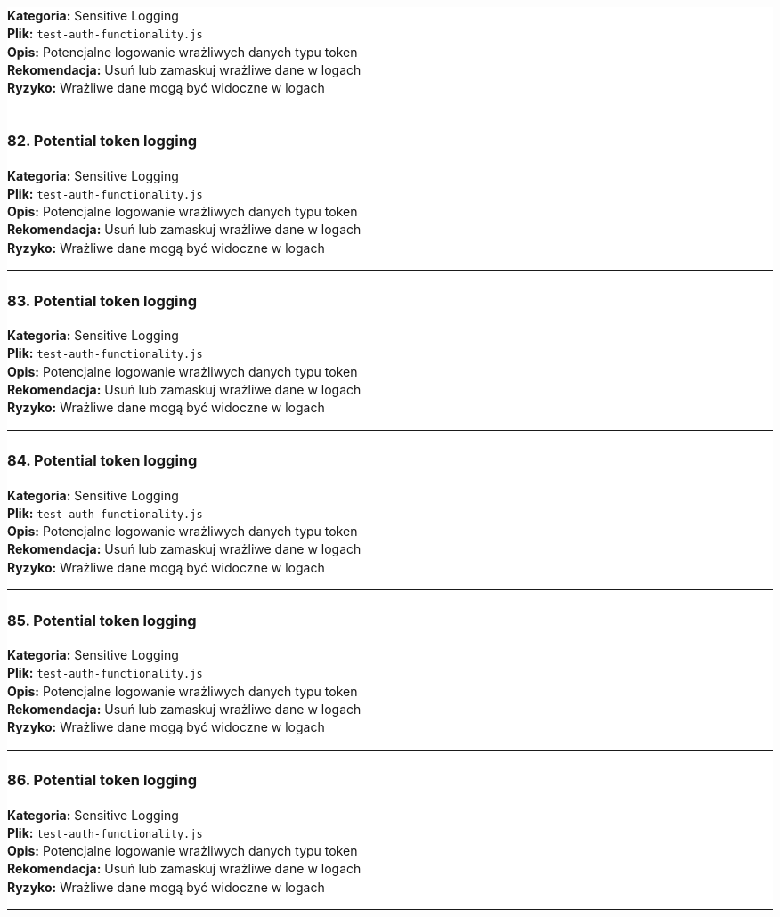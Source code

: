 **Kategoria:** Sensitive Logging  
**Plik:** `test-auth-functionality.js`  
**Opis:** Potencjalne logowanie wrażliwych danych typu token  
**Rekomendacja:** Usuń lub zamaskuj wrażliwe dane w logach  
**Ryzyko:** Wrażliwe dane mogą być widoczne w logach  

---

### 82. Potential token logging

**Kategoria:** Sensitive Logging  
**Plik:** `test-auth-functionality.js`  
**Opis:** Potencjalne logowanie wrażliwych danych typu token  
**Rekomendacja:** Usuń lub zamaskuj wrażliwe dane w logach  
**Ryzyko:** Wrażliwe dane mogą być widoczne w logach  

---

### 83. Potential token logging

**Kategoria:** Sensitive Logging  
**Plik:** `test-auth-functionality.js`  
**Opis:** Potencjalne logowanie wrażliwych danych typu token  
**Rekomendacja:** Usuń lub zamaskuj wrażliwe dane w logach  
**Ryzyko:** Wrażliwe dane mogą być widoczne w logach  

---

### 84. Potential token logging

**Kategoria:** Sensitive Logging  
**Plik:** `test-auth-functionality.js`  
**Opis:** Potencjalne logowanie wrażliwych danych typu token  
**Rekomendacja:** Usuń lub zamaskuj wrażliwe dane w logach  
**Ryzyko:** Wrażliwe dane mogą być widoczne w logach  

---

### 85. Potential token logging

**Kategoria:** Sensitive Logging  
**Plik:** `test-auth-functionality.js`  
**Opis:** Potencjalne logowanie wrażliwych danych typu token  
**Rekomendacja:** Usuń lub zamaskuj wrażliwe dane w logach  
**Ryzyko:** Wrażliwe dane mogą być widoczne w logach  

---

### 86. Potential token logging

**Kategoria:** Sensitive Logging  
**Plik:** `test-auth-functionality.js`  
**Opis:** Potencjalne logowanie wrażliwych danych typu token  
**Rekomendacja:** Usuń lub zamaskuj wrażliwe dane w logach  
**Ryzyko:** Wrażliwe dane mogą być widoczne w logach  

---